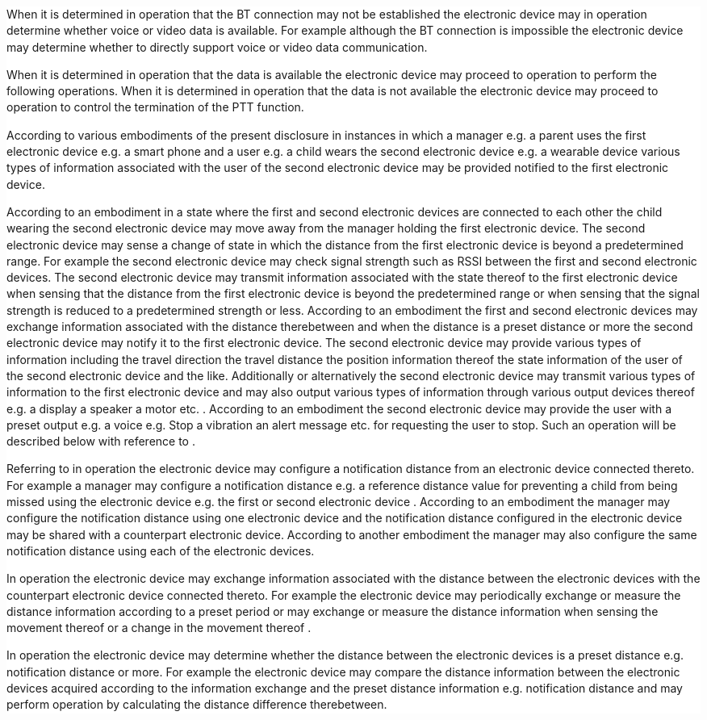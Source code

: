 When it is determined in operation that the BT connection may not be established the electronic device may in operation determine whether voice or video data is available. For example although the BT connection is impossible the electronic device may determine whether to directly support voice or video data communication.

When it is determined in operation that the data is available the electronic device may proceed to operation to perform the following operations. When it is determined in operation that the data is not available the electronic device may proceed to operation to control the termination of the PTT function.

According to various embodiments of the present disclosure in instances in which a manager e.g. a parent uses the first electronic device e.g. a smart phone and a user e.g. a child wears the second electronic device e.g. a wearable device various types of information associated with the user of the second electronic device may be provided notified to the first electronic device.

According to an embodiment in a state where the first and second electronic devices are connected to each other the child wearing the second electronic device may move away from the manager holding the first electronic device. The second electronic device may sense a change of state in which the distance from the first electronic device is beyond a predetermined range. For example the second electronic device may check signal strength such as RSSI between the first and second electronic devices. The second electronic device may transmit information associated with the state thereof to the first electronic device when sensing that the distance from the first electronic device is beyond the predetermined range or when sensing that the signal strength is reduced to a predetermined strength or less. According to an embodiment the first and second electronic devices may exchange information associated with the distance therebetween and when the distance is a preset distance or more the second electronic device may notify it to the first electronic device. The second electronic device may provide various types of information including the travel direction the travel distance the position information thereof the state information of the user of the second electronic device and the like. Additionally or alternatively the second electronic device may transmit various types of information to the first electronic device and may also output various types of information through various output devices thereof e.g. a display a speaker a motor etc. . According to an embodiment the second electronic device may provide the user with a preset output e.g. a voice e.g. Stop a vibration an alert message etc. for requesting the user to stop. Such an operation will be described below with reference to .

Referring to in operation the electronic device may configure a notification distance from an electronic device connected thereto. For example a manager may configure a notification distance e.g. a reference distance value for preventing a child from being missed using the electronic device e.g. the first or second electronic device . According to an embodiment the manager may configure the notification distance using one electronic device and the notification distance configured in the electronic device may be shared with a counterpart electronic device. According to another embodiment the manager may also configure the same notification distance using each of the electronic devices.

In operation the electronic device may exchange information associated with the distance between the electronic devices with the counterpart electronic device connected thereto. For example the electronic device may periodically exchange or measure the distance information according to a preset period or may exchange or measure the distance information when sensing the movement thereof or a change in the movement thereof .

In operation the electronic device may determine whether the distance between the electronic devices is a preset distance e.g. notification distance or more. For example the electronic device may compare the distance information between the electronic devices acquired according to the information exchange and the preset distance information e.g. notification distance and may perform operation by calculating the distance difference therebetween.
